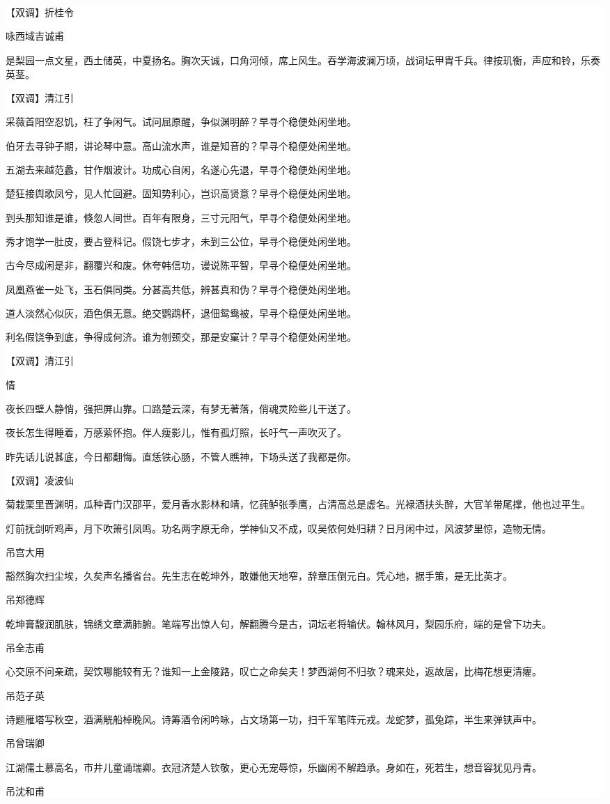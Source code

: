 【双调】折桂令

咏西域吉诚甫

是梨园一点文星，西土储英，中夏扬名。胸次天诚，口角河倾，席上风生。吞学海波澜万顷，战词坛甲胄千兵。律按玑衡，声应和铃，乐奏英茎。

【双调】清江引

采薇首阳空忍饥，枉了争闲气。试问屈原醒，争似渊明醉？早寻个稳便处闲坐地。

伯牙去寻钟子期，讲论琴中意。高山流水声，谁是知音的？早寻个稳便处闲坐地。

五湖去来越范蠡，甘作烟波计。功成心自闲，名遂心先退，早寻个稳便处闲坐地。

楚狂接舆歌凤兮，见人忙回避。固知势利心，岂识高贤意？早寻个稳便处闲坐地。

到头那知谁是谁，倏忽人间世。百年有限身，三寸元阳气，早寻个稳便处闲坐地。

秀才饱学一肚皮，要占登科记。假饶七步才，未到三公位，早寻个稳便处闲坐地。

古今尽成闲是非，翻覆兴和废。休夸韩信功，谩说陈平智，早寻个稳便处闲坐地。

凤凰燕雀一处飞，玉石俱同类。分甚高共低，辨甚真和伪？早寻个稳便处闲坐地。

道人淡然心似灰，酒色俱无意。绝交鹦鹉杯，退佃鸳鸯被，早寻个稳便处闲坐地。

利名假饶争到底，争得成何济。谁为刎颈交，那是安窠计？早寻个稳便处闲坐地。

【双调】清江引

情

夜长四壁人静悄，强把屏山靠。口路楚云深，有梦无著落，俏魂灵险些儿干送了。

夜长怎生得睡着，万感萦怀抱。伴人瘦影儿，惟有孤灯照，长吁气一声吹灭了。

昨先话儿说甚底，今日都翻悔。直恁铁心肠，不管人瞧神，下场头送了我都是你。


【双调】凌波仙

菊栽栗里晋渊明，瓜种青门汉邵平，爱月香水影林和靖，忆莼鲈张季鹰，占清高总是虚名。光禄酒扶头醉，大官羊带尾撑，他也过平生。

灯前抚剑听鸡声，月下吹箫引凤鸣。功名两字原无命，学神仙又不成，叹吴侬何处归耕？日月闲中过，风波梦里惊，造物无情。

吊宫大用

豁然胸次扫尘埃，久矣声名播省台。先生志在乾坤外，敢嫌他天地窄，辞章压倒元白。凭心地，据手策，是无比英才。

吊郑德辉

乾坤膏馥润肌肤，锦绣文章满肺腑。笔端写出惊人句，解翻腾今是古，词坛老将输伏。翰林风月，梨园乐府，端的是曾下功夫。

吊全志甫

心交原不问亲疏，契饮哪能较有无？谁知一上金陵路，叹亡之命矣夫！梦西湖何不归欤？魂来处，返故居，比梅花想更清癯。

吊范子英

诗题雁塔写秋空，酒满觥船棹晚风。诗筹酒令闲吟咏，占文场第一功，扫千军笔阵元戎。龙蛇梦，孤兔踪，半生来弹铗声中。

吊曾瑞卿

江湖儒土慕高名，市井儿童诵瑞卿。衣冠济楚人钦敬，更心无宠辱惊，乐幽闲不解趋承。身如在，死若生，想音容犹见丹青。

吊沈和甫
